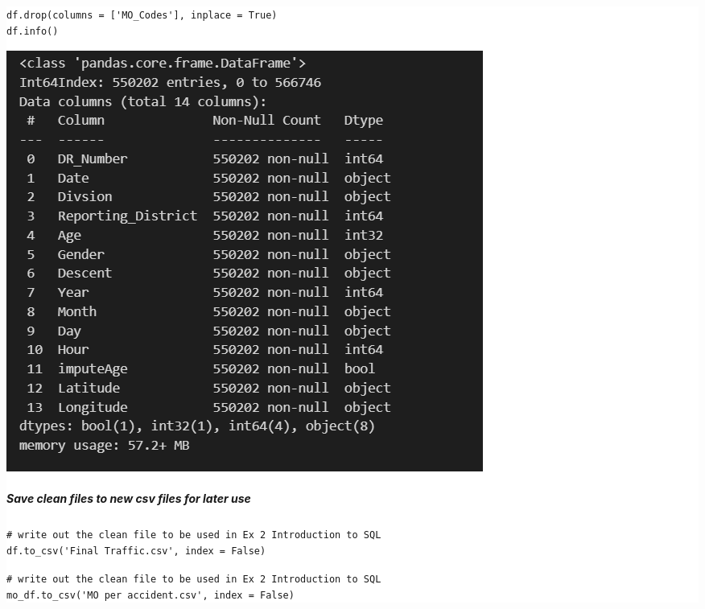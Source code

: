 ```
df.drop(columns = ['MO_Codes'], inplace = True)
df.info()
```

![alt text](image-30.png)


##### Save clean files to new csv files for later use

```
# write out the clean file to be used in Ex 2 Introduction to SQL
df.to_csv('Final Traffic.csv', index = False)
```

```
# write out the clean file to be used in Ex 2 Introduction to SQL
mo_df.to_csv('MO per accident.csv', index = False)
```
